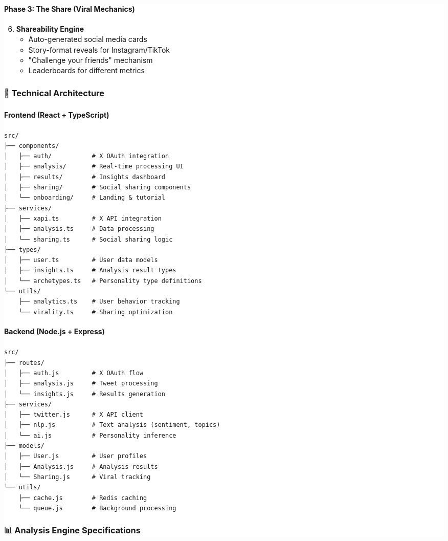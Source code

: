 #### **Phase 3: The Share (Viral Mechanics)**
6. **Shareability Engine**
   - Auto-generated social media cards
   - Story-format reveals for Instagram/TikTok
   - "Challenge your friends" mechanism
   - Leaderboards for different metrics

### 🔧 Technical Architecture

#### **Frontend (React + TypeScript)**
```
src/
├── components/
│   ├── auth/           # X OAuth integration
│   ├── analysis/       # Real-time processing UI
│   ├── results/        # Insights dashboard
│   ├── sharing/        # Social sharing components
│   └── onboarding/     # Landing & tutorial
├── services/
│   ├── xapi.ts         # X API integration
│   ├── analysis.ts     # Data processing
│   └── sharing.ts      # Social sharing logic
├── types/
│   ├── user.ts         # User data models
│   ├── insights.ts     # Analysis result types
│   └── archetypes.ts   # Personality type definitions
└── utils/
    ├── analytics.ts    # User behavior tracking
    └── virality.ts     # Sharing optimization
```

#### **Backend (Node.js + Express)**
```
src/
├── routes/
│   ├── auth.js         # X OAuth flow
│   ├── analysis.js     # Tweet processing
│   └── insights.js     # Results generation
├── services/
│   ├── twitter.js      # X API client
│   ├── nlp.js          # Text analysis (sentiment, topics)
│   └── ai.js           # Personality inference
├── models/
│   ├── User.js         # User profiles
│   ├── Analysis.js     # Analysis results
│   └── Sharing.js      # Viral tracking
└── utils/
    ├── cache.js        # Redis caching
    └── queue.js        # Background processing
```

### 📊 Analysis Engine Specifications
